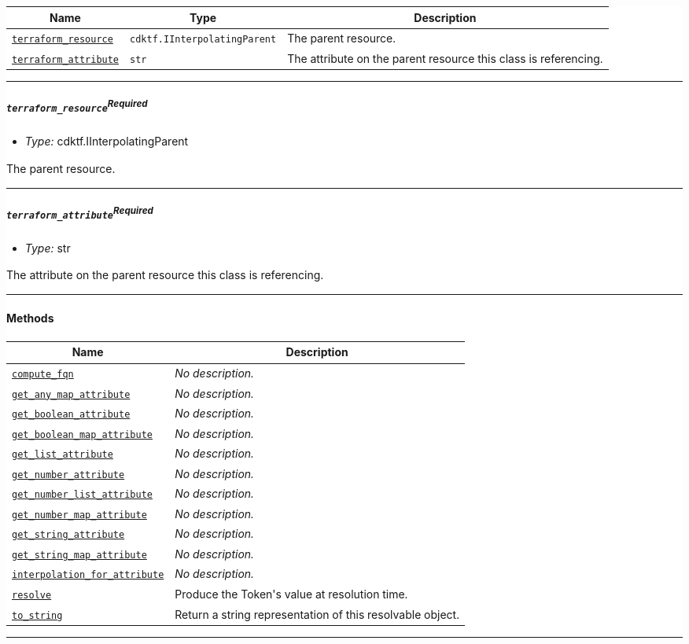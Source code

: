 | **Name** | **Type** | **Description** |
| --- | --- | --- |
| <code><a href="#@cdktf/provider-cloudflare.dataCloudflareDnsFirewalls.DataCloudflareDnsFirewallsResultAttackMitigationOutputReference.Initializer.parameter.terraformResource">terraform_resource</a></code> | <code>cdktf.IInterpolatingParent</code> | The parent resource. |
| <code><a href="#@cdktf/provider-cloudflare.dataCloudflareDnsFirewalls.DataCloudflareDnsFirewallsResultAttackMitigationOutputReference.Initializer.parameter.terraformAttribute">terraform_attribute</a></code> | <code>str</code> | The attribute on the parent resource this class is referencing. |

---

##### `terraform_resource`<sup>Required</sup> <a name="terraform_resource" id="@cdktf/provider-cloudflare.dataCloudflareDnsFirewalls.DataCloudflareDnsFirewallsResultAttackMitigationOutputReference.Initializer.parameter.terraformResource"></a>

- *Type:* cdktf.IInterpolatingParent

The parent resource.

---

##### `terraform_attribute`<sup>Required</sup> <a name="terraform_attribute" id="@cdktf/provider-cloudflare.dataCloudflareDnsFirewalls.DataCloudflareDnsFirewallsResultAttackMitigationOutputReference.Initializer.parameter.terraformAttribute"></a>

- *Type:* str

The attribute on the parent resource this class is referencing.

---

#### Methods <a name="Methods" id="Methods"></a>

| **Name** | **Description** |
| --- | --- |
| <code><a href="#@cdktf/provider-cloudflare.dataCloudflareDnsFirewalls.DataCloudflareDnsFirewallsResultAttackMitigationOutputReference.computeFqn">compute_fqn</a></code> | *No description.* |
| <code><a href="#@cdktf/provider-cloudflare.dataCloudflareDnsFirewalls.DataCloudflareDnsFirewallsResultAttackMitigationOutputReference.getAnyMapAttribute">get_any_map_attribute</a></code> | *No description.* |
| <code><a href="#@cdktf/provider-cloudflare.dataCloudflareDnsFirewalls.DataCloudflareDnsFirewallsResultAttackMitigationOutputReference.getBooleanAttribute">get_boolean_attribute</a></code> | *No description.* |
| <code><a href="#@cdktf/provider-cloudflare.dataCloudflareDnsFirewalls.DataCloudflareDnsFirewallsResultAttackMitigationOutputReference.getBooleanMapAttribute">get_boolean_map_attribute</a></code> | *No description.* |
| <code><a href="#@cdktf/provider-cloudflare.dataCloudflareDnsFirewalls.DataCloudflareDnsFirewallsResultAttackMitigationOutputReference.getListAttribute">get_list_attribute</a></code> | *No description.* |
| <code><a href="#@cdktf/provider-cloudflare.dataCloudflareDnsFirewalls.DataCloudflareDnsFirewallsResultAttackMitigationOutputReference.getNumberAttribute">get_number_attribute</a></code> | *No description.* |
| <code><a href="#@cdktf/provider-cloudflare.dataCloudflareDnsFirewalls.DataCloudflareDnsFirewallsResultAttackMitigationOutputReference.getNumberListAttribute">get_number_list_attribute</a></code> | *No description.* |
| <code><a href="#@cdktf/provider-cloudflare.dataCloudflareDnsFirewalls.DataCloudflareDnsFirewallsResultAttackMitigationOutputReference.getNumberMapAttribute">get_number_map_attribute</a></code> | *No description.* |
| <code><a href="#@cdktf/provider-cloudflare.dataCloudflareDnsFirewalls.DataCloudflareDnsFirewallsResultAttackMitigationOutputReference.getStringAttribute">get_string_attribute</a></code> | *No description.* |
| <code><a href="#@cdktf/provider-cloudflare.dataCloudflareDnsFirewalls.DataCloudflareDnsFirewallsResultAttackMitigationOutputReference.getStringMapAttribute">get_string_map_attribute</a></code> | *No description.* |
| <code><a href="#@cdktf/provider-cloudflare.dataCloudflareDnsFirewalls.DataCloudflareDnsFirewallsResultAttackMitigationOutputReference.interpolationForAttribute">interpolation_for_attribute</a></code> | *No description.* |
| <code><a href="#@cdktf/provider-cloudflare.dataCloudflareDnsFirewalls.DataCloudflareDnsFirewallsResultAttackMitigationOutputReference.resolve">resolve</a></code> | Produce the Token's value at resolution time. |
| <code><a href="#@cdktf/provider-cloudflare.dataCloudflareDnsFirewalls.DataCloudflareDnsFirewallsResultAttackMitigationOutputReference.toString">to_string</a></code> | Return a string representation of this resolvable object. |

---